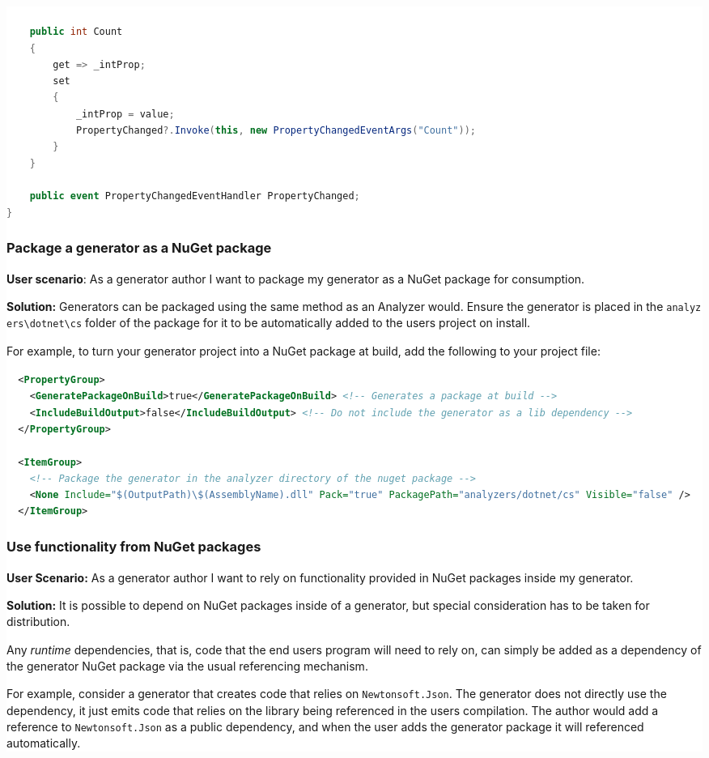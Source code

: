 ```csharp

    public int Count
    {
        get => _intProp;
        set
        {
            _intProp = value;
            PropertyChanged?.Invoke(this, new PropertyChangedEventArgs("Count"));
        }
    }

    public event PropertyChangedEventHandler PropertyChanged;
}
```

### Package a generator as a NuGet package

**User scenario**: As a generator author I want to package my generator as a NuGet package for consumption.

**Solution:** Generators can be packaged using the same method as an Analyzer would.
Ensure the generator is placed in the `analyzers\dotnet\cs` folder of the package for it to be automatically added to the users project on install.

For example, to turn your generator project into a NuGet package at build, add the following to your project file:

```xml
  <PropertyGroup>
    <GeneratePackageOnBuild>true</GeneratePackageOnBuild> <!-- Generates a package at build -->
    <IncludeBuildOutput>false</IncludeBuildOutput> <!-- Do not include the generator as a lib dependency -->
  </PropertyGroup>

  <ItemGroup>
    <!-- Package the generator in the analyzer directory of the nuget package -->
    <None Include="$(OutputPath)\$(AssemblyName).dll" Pack="true" PackagePath="analyzers/dotnet/cs" Visible="false" />
  </ItemGroup>
```

### Use functionality from NuGet packages

**User Scenario:** As a generator author I want to rely on functionality provided in NuGet packages inside my generator.

**Solution:** It is possible to depend on NuGet packages inside of a generator, but special consideration has to be taken for distribution.

Any *runtime* dependencies, that is, code that the end users program will need to rely on, can simply be added as a dependency of the generator NuGet package via the usual referencing mechanism.

For example, consider a generator that creates code that relies on `Newtonsoft.Json`. The generator does not directly use the dependency, it just emits code that relies on the library being referenced in the users compilation. The author would add a reference to `Newtonsoft.Json` as a public dependency, and when the user adds the generator package it will referenced automatically.
